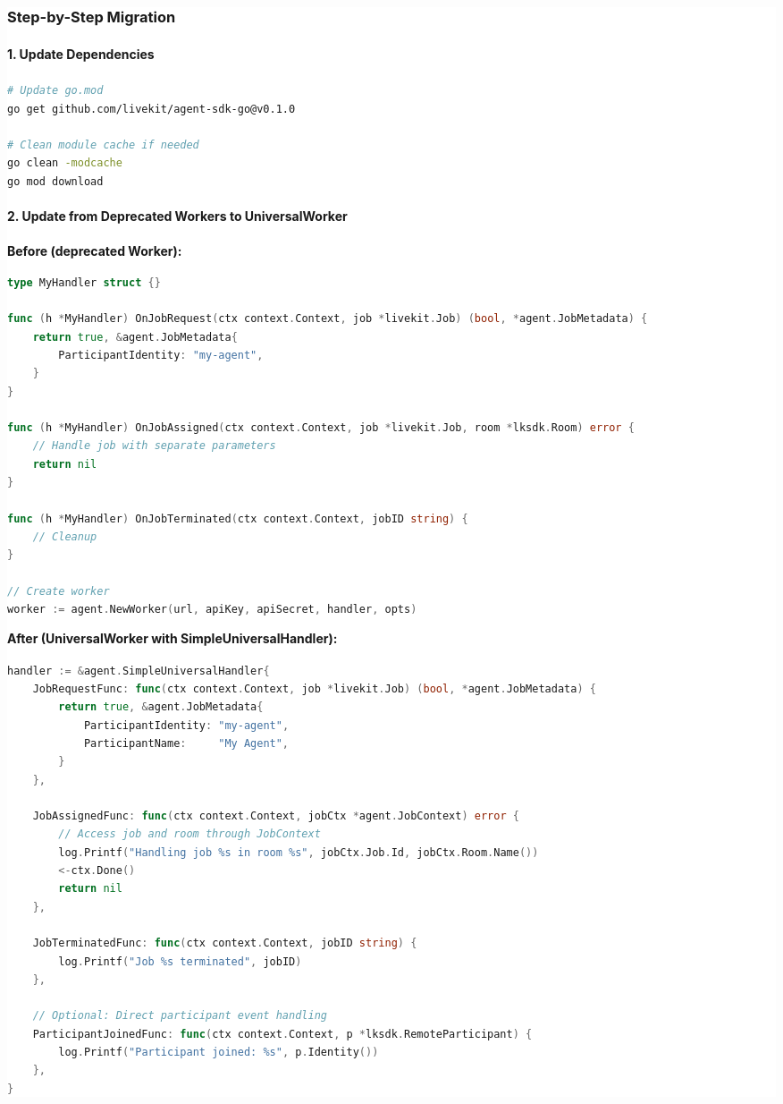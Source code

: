 ### Step-by-Step Migration

#### 1. Update Dependencies

```bash
# Update go.mod
go get github.com/livekit/agent-sdk-go@v0.1.0

# Clean module cache if needed
go clean -modcache
go mod download
```

#### 2. Update from Deprecated Workers to UniversalWorker

**Before (deprecated Worker):**
```go
type MyHandler struct {}

func (h *MyHandler) OnJobRequest(ctx context.Context, job *livekit.Job) (bool, *agent.JobMetadata) {
    return true, &agent.JobMetadata{
        ParticipantIdentity: "my-agent",
    }
}

func (h *MyHandler) OnJobAssigned(ctx context.Context, job *livekit.Job, room *lksdk.Room) error {
    // Handle job with separate parameters
    return nil
}

func (h *MyHandler) OnJobTerminated(ctx context.Context, jobID string) {
    // Cleanup
}

// Create worker
worker := agent.NewWorker(url, apiKey, apiSecret, handler, opts)
```

**After (UniversalWorker with SimpleUniversalHandler):**
```go
handler := &agent.SimpleUniversalHandler{
    JobRequestFunc: func(ctx context.Context, job *livekit.Job) (bool, *agent.JobMetadata) {
        return true, &agent.JobMetadata{
            ParticipantIdentity: "my-agent",
            ParticipantName:     "My Agent",
        }
    },
    
    JobAssignedFunc: func(ctx context.Context, jobCtx *agent.JobContext) error {
        // Access job and room through JobContext
        log.Printf("Handling job %s in room %s", jobCtx.Job.Id, jobCtx.Room.Name())
        <-ctx.Done()
        return nil
    },
    
    JobTerminatedFunc: func(ctx context.Context, jobID string) {
        log.Printf("Job %s terminated", jobID)
    },
    
    // Optional: Direct participant event handling
    ParticipantJoinedFunc: func(ctx context.Context, p *lksdk.RemoteParticipant) {
        log.Printf("Participant joined: %s", p.Identity())
    },
}
```